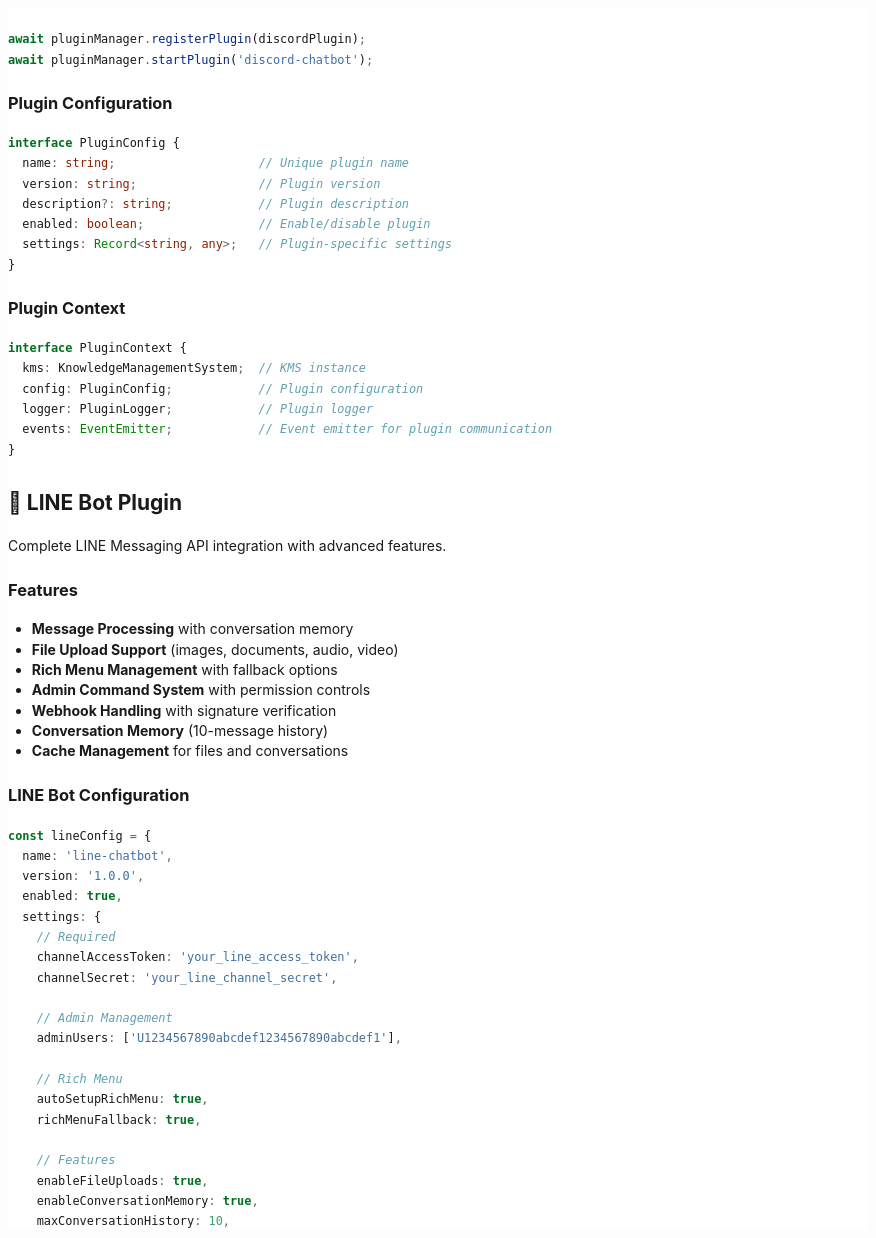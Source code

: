 ```typescript

await pluginManager.registerPlugin(discordPlugin);
await pluginManager.startPlugin('discord-chatbot');
```

### Plugin Configuration

```typescript
interface PluginConfig {
  name: string;                    // Unique plugin name
  version: string;                 // Plugin version
  description?: string;            // Plugin description
  enabled: boolean;                // Enable/disable plugin
  settings: Record<string, any>;   // Plugin-specific settings
}
```

### Plugin Context

```typescript
interface PluginContext {
  kms: KnowledgeManagementSystem;  // KMS instance
  config: PluginConfig;            // Plugin configuration
  logger: PluginLogger;            // Plugin logger
  events: EventEmitter;            // Event emitter for plugin communication
}
```

## 📱 LINE Bot Plugin

Complete LINE Messaging API integration with advanced features.

### Features

- **Message Processing** with conversation memory
- **File Upload Support** (images, documents, audio, video)
- **Rich Menu Management** with fallback options
- **Admin Command System** with permission controls
- **Webhook Handling** with signature verification
- **Conversation Memory** (10-message history)
- **Cache Management** for files and conversations

### LINE Bot Configuration

```typescript
const lineConfig = {
  name: 'line-chatbot',
  version: '1.0.0',
  enabled: true,
  settings: {
    // Required
    channelAccessToken: 'your_line_access_token',
    channelSecret: 'your_line_channel_secret',
    
    // Admin Management
    adminUsers: ['U1234567890abcdef1234567890abcdef1'],
    
    // Rich Menu
    autoSetupRichMenu: true,
    richMenuFallback: true,
    
    // Features
    enableFileUploads: true,
    enableConversationMemory: true,
    maxConversationHistory: 10,
```